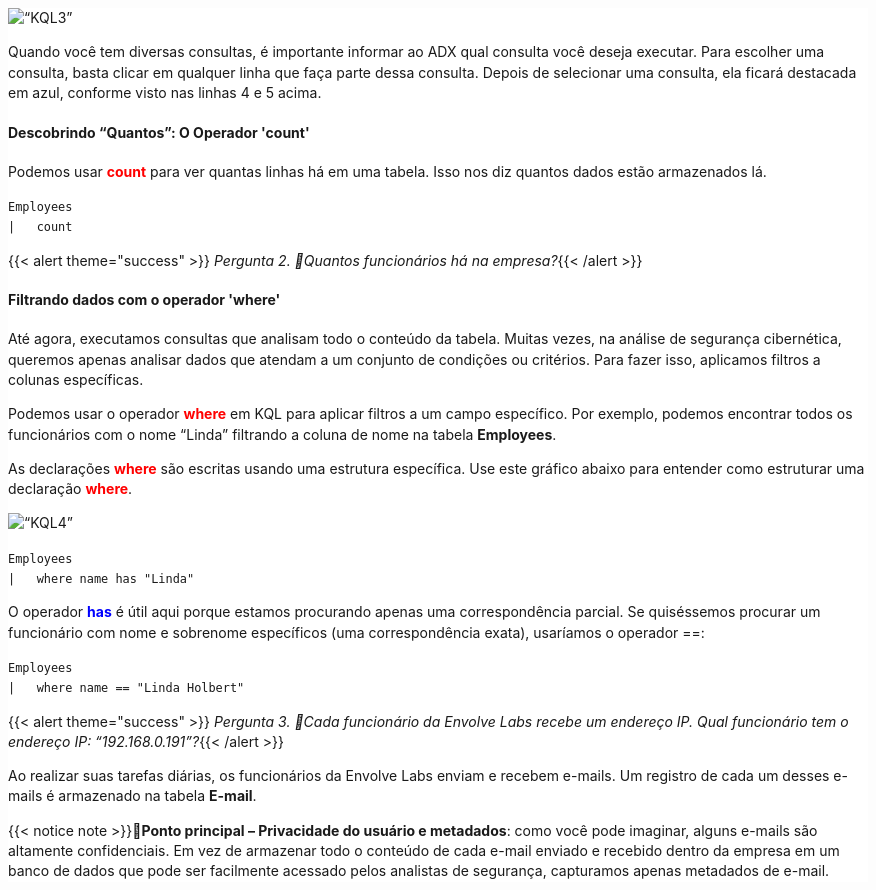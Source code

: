 <img src= "https://github.com/bgrant34/workshops/blob/master/content/english/kusto-kc7/Images/KQL3.png?raw=true" alt= “KQL3” width="value" height="value">

Quando você tem diversas consultas, é importante informar ao ADX qual consulta você deseja executar. Para escolher uma consulta, basta clicar em qualquer linha que faça parte dessa consulta. Depois de selecionar uma consulta, ela ficará destacada em azul, conforme visto nas linhas 4 e 5 acima.

#### **Descobrindo “Quantos”: O Operador 'count'**

Podemos usar <span style="color:red">**count**</span> para ver quantas linhas há em uma tabela. Isso nos diz quantos dados estão armazenados lá.  

```KQL
Employees
|   count
```
{{< alert theme="success" >}}
*Pergunta 2. 🤔Quantos funcionários há na empresa?*{{< /alert >}}

#### **Filtrando dados com o operador 'where'**

Até agora, executamos consultas que analisam todo o conteúdo da tabela. Muitas vezes, na análise de segurança cibernética, queremos apenas analisar dados que atendam a um conjunto de condições ou critérios. Para fazer isso, aplicamos filtros a colunas específicas.

Podemos usar o operador <span style="color:red">**where**</span> em KQL para aplicar filtros a um campo específico. Por exemplo, podemos encontrar todos os funcionários com o nome “Linda” filtrando a coluna de nome na tabela **Employees**.

As declarações <span style="color:red">**where**</span> são escritas usando uma estrutura específica. Use este gráfico abaixo para entender como estruturar uma declaração <span style="color:red">**where**</span>.

<img src= "https://github.com/bgrant34/workshops/blob/master/content/english/kusto-kc7/Images/KQL4.png?raw=true" alt= “KQL4” width="50%" height="value">

```KQL
Employees
|   where name has "Linda"
```
O operador <span style="color:blue">**has**</span> é útil aqui porque estamos procurando apenas uma correspondência parcial. Se quiséssemos procurar um funcionário com nome e sobrenome específicos (uma correspondência exata), usaríamos o operador ==:

```KQL
Employees
|   where name == "Linda Holbert"
```
{{< alert theme="success" >}}
*Pergunta 3. 🤔Cada funcionário da Envolve Labs recebe um endereço IP. Qual funcionário tem o endereço IP: “192.168.0.191”?*{{< /alert >}}

Ao realizar suas tarefas diárias, os funcionários da Envolve Labs enviam e recebem e-mails. Um registro de cada um desses e-mails é armazenado na tabela **E-mail**.

{{< notice note >}}🎯**Ponto principal – Privacidade do usuário e metadados**: como você pode imaginar, alguns e-mails são altamente confidenciais. Em vez de armazenar todo o conteúdo de cada e-mail enviado e recebido dentro da empresa em um banco de dados que pode ser facilmente acessado pelos analistas de segurança, capturamos apenas metadados de e-mail.
